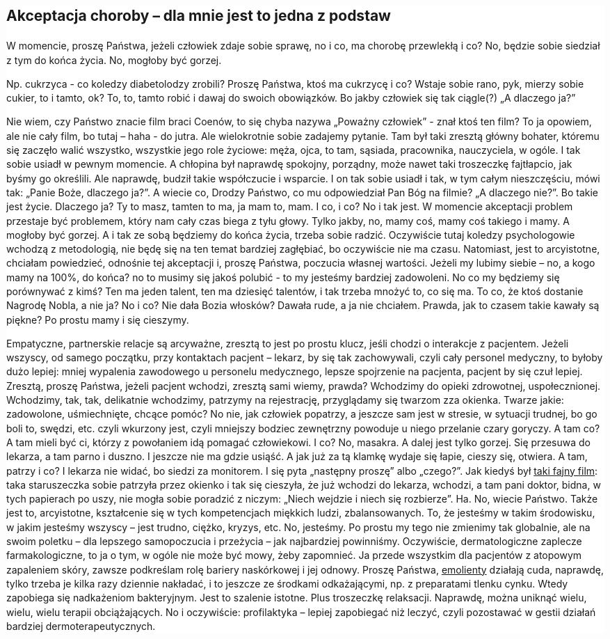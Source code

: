 Akceptacja choroby – dla mnie jest to jedna z podstaw
-----------------------------------------------------

W momencie, proszę Państwa, jeżeli człowiek zdaje sobie sprawę, no i co, ma chorobę przewlekłą i co? No, będzie sobie siedział z tym do końca życia. No, mogłoby być gorzej.

Np. cukrzyca - co koledzy diabetolodzy zrobili? Proszę Państwa, ktoś ma cukrzycę i co? Wstaje sobie rano, pyk, mierzy sobie cukier, to i tamto, ok? To, to, tamto robić i dawaj do swoich obowiązków. Bo jakby człowiek się tak ciągle(?) „A dlaczego ja?”

Nie wiem, czy Państwo znacie film braci Coenów, to się chyba nazywa „Poważny człowiek” - znał ktoś ten film? To ja opowiem, ale nie cały film, bo tutaj – haha - do jutra. Ale wielokrotnie sobie zadajemy pytanie. Tam był taki zresztą główny bohater, któremu się zaczęło walić wszystko, wszystkie jego role życiowe: męża, ojca, to tam, sąsiada, pracownika, nauczyciela, w ogóle. I tak sobie usiadł w pewnym momencie. A chłopina był naprawdę spokojny, porządny, może nawet taki troszeczkę fajtłapcio, jak byśmy go określili. Ale naprawdę, budził takie współczucie i wsparcie. I on tak sobie usiadł i tak, w tym całym nieszczęściu, mówi tak: „Panie Boże, dlaczego ja?”. A wiecie co, Drodzy Państwo, co mu odpowiedział Pan Bóg na filmie? „A dlaczego nie?”. Bo takie jest życie. Dlaczego ja? Ty to masz, tamten to ma, ja mam to, mam. I co, i co? No i tak jest. W momencie akceptacji problem przestaje być problemem, który nam cały czas biega z tyłu głowy. Tylko jakby, no, mamy coś, mamy coś takiego i mamy. A mogłoby być gorzej. A i tak ze sobą będziemy do końca życia, trzeba sobie radzić. Oczywiście tutaj koledzy psychologowie wchodzą z metodologią, nie będę się na ten temat bardziej zagłębiać, bo oczywiście nie ma czasu. Natomiast, jest to arcyistotne, chciałam powiedzieć, odnośnie tej akceptacji i, proszę Państwa, poczucia własnej wartości. Jeżeli my lubimy siebie – no, a kogo mamy na 100%, do końca? no to musimy się jakoś polubić - to my jesteśmy bardziej zadowoleni. No co my będziemy się porównywać z kimś? Ten ma jeden talent, ten ma dziesięć talentów, i tak trzeba mnożyć to, co się ma. To co, że ktoś dostanie Nagrodę Nobla, a nie ja? No i co? Nie dała Bozia włosków? Dawała rude, a ja nie chciałem. Prawda, jak to czasem takie kawały są piękne? Po prostu mamy i się cieszymy.

Empatyczne, partnerskie relacje są arcyważne, zresztą to jest po prostu klucz, jeśli chodzi o interakcje z pacjentem. Jeżeli wszyscy, od samego początku, przy kontaktach pacjent – lekarz, by się tak zachowywali, czyli cały personel medyczny, to byłoby dużo lepiej: mniej wypalenia zawodowego u personelu medycznego, lepsze spojrzenie na pacjenta, pacjent by się czuł lepiej. Zresztą, proszę Państwa, jeżeli pacjent wchodzi, zresztą sami wiemy, prawda? Wchodzimy do opieki zdrowotnej, uspołecznionej. Wchodzimy, tak, tak, delikatnie wchodzimy, patrzymy na rejestrację, przyglądamy się twarzom zza okienka. Twarze jakie: zadowolone, uśmiechnięte, chcące pomóc? No nie, jak człowiek popatrzy, a jeszcze sam jest w stresie, w sytuacji trudnej, bo go boli to, swędzi, etc. czyli wkurzony jest, czyli mniejszy bodziec zewnętrzny powoduje u niego przelanie czary goryczy. A tam co? A tam mieli być ci, którzy z powołaniem idą pomagać człowiekowi. I co? No, masakra. A dalej jest tylko gorzej. Się przesuwa do lekarza, a tam parno i duszno. I jeszcze nie ma gdzie usiąść. A jak już za tą klamkę wydaje się łapie, cieszy się, otwiera. A tam, patrzy i co? I lekarza nie widać, bo siedzi za monitorem. I się pyta „następny proszę” albo „czego?”. Jak kiedyś był [taki fajny film](http://www.youtube.com/watch?v=mkcc6uoS19U): taka staruszeczka sobie patrzyła przez okienko i tak się cieszyła, że już wchodzi do lekarza, wchodzi, a tam pani doktor, bidna, w tych papierach po uszy, nie mogła sobie poradzić z niczym: „Niech wejdzie i niech się rozbierze”. Ha. No, wiecie Państwo. Także jest to, arcyistotne, kształcenie się w tych kompetencjach miękkich ludzi, zbalansowanych. To, że jesteśmy w takim środowisku, w jakim jesteśmy wszyscy – jest trudno, ciężko, kryzys, etc. No, jesteśmy. Po prostu my tego nie zmienimy tak globalnie, ale na swoim poletku – dla lepszego samopoczucia i przeżycia – jak najbardziej powinniśmy. Oczywiście, dermatologiczne zaplecze farmakologiczne, to ja o tym, w ogóle nie może być mowy, żeby zapomnieć. Ja przede wszystkim dla pacjentów z atopowym zapaleniem skóry, zawsze podkreślam rolę bariery naskórkowej i jej odnowy. Proszę Państwa, [emolienty](/atopedia/emolienty "wikilink") działają cuda, naprawdę, tylko trzeba je kilka razy dziennie nakładać, i to jeszcze ze środkami odkażającymi, np. z preparatami tlenku cynku. Wtedy zapobiega się nadkażeniom bakteryjnym. Jest to szalenie istotne. Plus troszeczkę relaksacji. Naprawdę, można uniknąć wielu, wielu, wielu terapii obciążających. No i oczywiście: profilaktyka – lepiej zapobiegać niż leczyć, czyli pozostawać w gestii działań bardziej dermoterapeutycznych.
